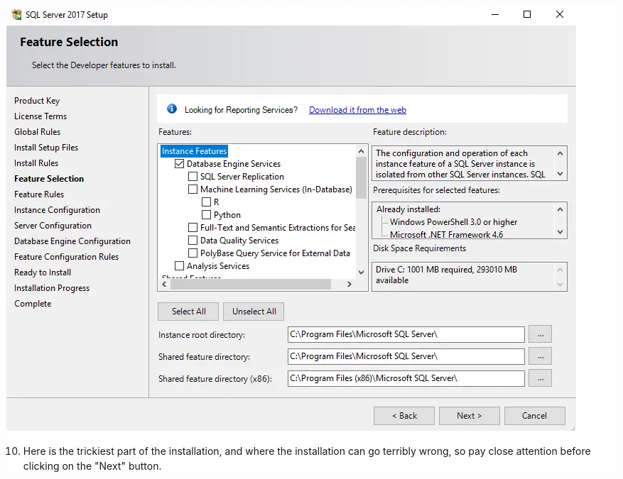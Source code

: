 ![](../../img/8/2.img-9.webp)

10. Here is the trickiest part of the installation, and where the installation can go terribly wrong, so pay close attention before clicking on the "Next" button.
